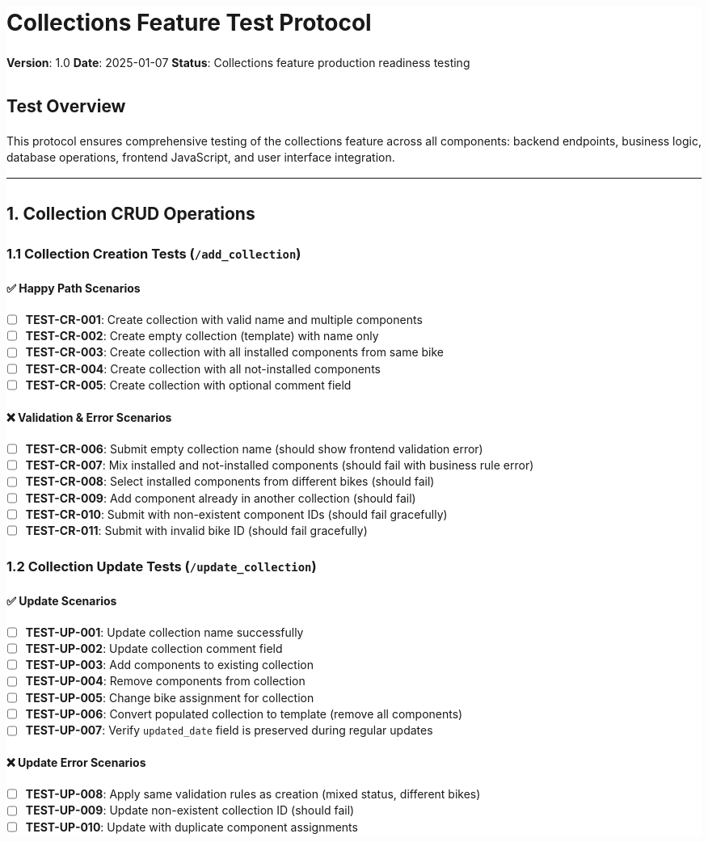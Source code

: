 # Collections Feature Test Protocol

**Version**: 1.0
**Date**: 2025-01-07
**Status**: Collections feature production readiness testing

## Test Overview

This protocol ensures comprehensive testing of the collections feature across all components: backend endpoints, business logic, database operations, frontend JavaScript, and user interface integration.

---

## 1. Collection CRUD Operations

### 1.1 Collection Creation Tests (`/add_collection`)

#### ✅ **Happy Path Scenarios**
- [ ] **TEST-CR-001**: Create collection with valid name and multiple components
- [ ] **TEST-CR-002**: Create empty collection (template) with name only
- [ ] **TEST-CR-003**: Create collection with all installed components from same bike
- [ ] **TEST-CR-004**: Create collection with all not-installed components
- [ ] **TEST-CR-005**: Create collection with optional comment field

#### ❌ **Validation & Error Scenarios**
- [ ] **TEST-CR-006**: Submit empty collection name (should show frontend validation error)
- [ ] **TEST-CR-007**: Mix installed and not-installed components (should fail with business rule error)
- [ ] **TEST-CR-008**: Select installed components from different bikes (should fail)
- [ ] **TEST-CR-009**: Add component already in another collection (should fail)
- [ ] **TEST-CR-010**: Submit with non-existent component IDs (should fail gracefully)
- [ ] **TEST-CR-011**: Submit with invalid bike ID (should fail gracefully)

### 1.2 Collection Update Tests (`/update_collection`)

#### ✅ **Update Scenarios**
- [ ] **TEST-UP-001**: Update collection name successfully
- [ ] **TEST-UP-002**: Update collection comment field
- [ ] **TEST-UP-003**: Add components to existing collection
- [ ] **TEST-UP-004**: Remove components from collection
- [ ] **TEST-UP-005**: Change bike assignment for collection
- [ ] **TEST-UP-006**: Convert populated collection to template (remove all components)
- [ ] **TEST-UP-007**: Verify `updated_date` field is preserved during regular updates

#### ❌ **Update Error Scenarios**
- [ ] **TEST-UP-008**: Apply same validation rules as creation (mixed status, different bikes)
- [ ] **TEST-UP-009**: Update non-existent collection ID (should fail)
- [ ] **TEST-UP-010**: Update with duplicate component assignments
